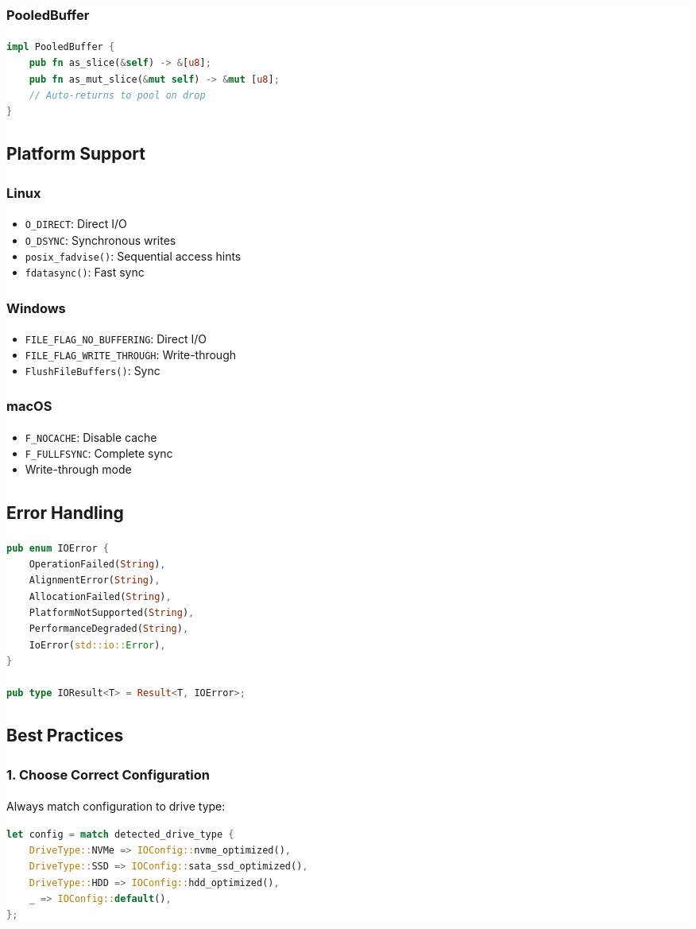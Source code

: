 ### PooledBuffer

```rust
impl PooledBuffer {
    pub fn as_slice(&self) -> &[u8];
    pub fn as_mut_slice(&mut self) -> &mut [u8];
    // Auto-returns to pool on drop
}
```

## Platform Support

### Linux
- `O_DIRECT`: Direct I/O
- `O_DSYNC`: Synchronous writes
- `posix_fadvise()`: Sequential access hints
- `fdatasync()`: Fast sync

### Windows
- `FILE_FLAG_NO_BUFFERING`: Direct I/O
- `FILE_FLAG_WRITE_THROUGH`: Write-through
- `FlushFileBuffers()`: Sync

### macOS
- `F_NOCACHE`: Disable cache
- `F_FULLFSYNC`: Complete sync
- Write-through mode

## Error Handling

```rust
pub enum IOError {
    OperationFailed(String),
    AlignmentError(String),
    AllocationFailed(String),
    PlatformNotSupported(String),
    PerformanceDegraded(String),
    IoError(std::io::Error),
}

pub type IOResult<T> = Result<T, IOError>;
```

## Best Practices

### 1. Choose Correct Configuration

Always match configuration to drive type:
```rust
let config = match detected_drive_type {
    DriveType::NVMe => IOConfig::nvme_optimized(),
    DriveType::SSD => IOConfig::sata_ssd_optimized(),
    DriveType::HDD => IOConfig::hdd_optimized(),
    _ => IOConfig::default(),
};
```
